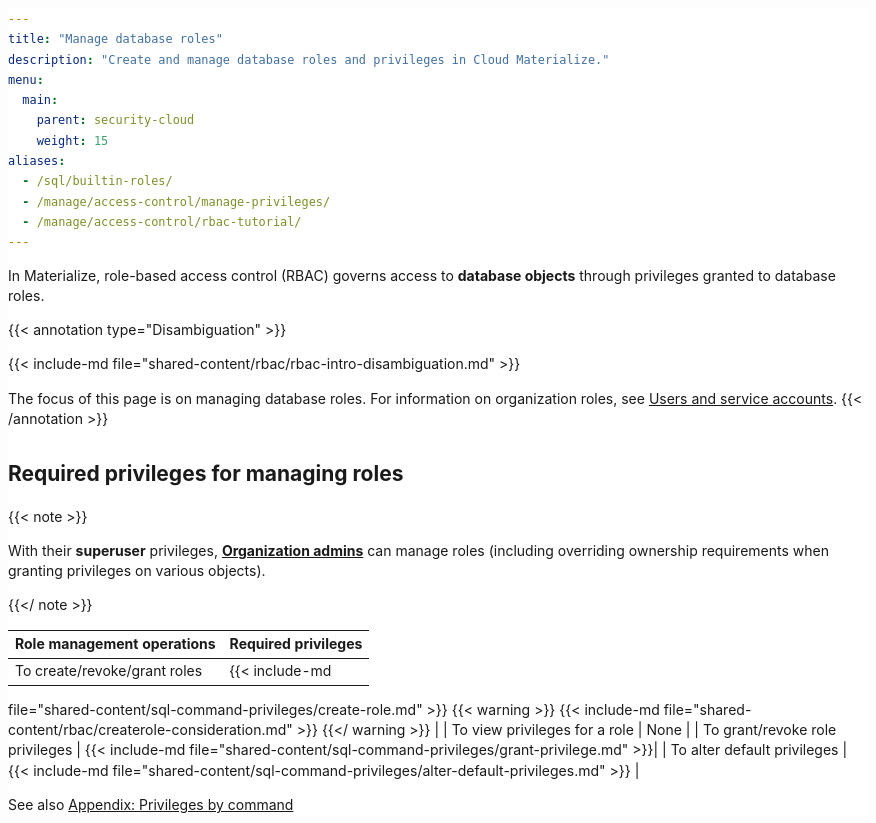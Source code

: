 ```yaml
---
title: "Manage database roles"
description: "Create and manage database roles and privileges in Cloud Materialize."
menu:
  main:
    parent: security-cloud
    weight: 15
aliases:
  - /sql/builtin-roles/
  - /manage/access-control/manage-privileges/
  - /manage/access-control/rbac-tutorial/
---
```


In Materialize, role-based access control (RBAC) governs access to **database
objects** through privileges granted to database roles.

{{< annotation type="Disambiguation" >}}

{{< include-md file="shared-content/rbac/rbac-intro-disambiguation.md" >}}

The focus of this page is on managing database roles. For information on
organization roles, see [Users and service
accounts](/manage/users-service-accounts/).
{{< /annotation >}}

## Required privileges for managing roles

{{< note >}}

With their **superuser** privileges, [**Organization
admins**](/manage/users-service-accounts/#organization-roles) can manage roles
(including overriding ownership requirements when granting privileges on various
objects).

{{</ note >}}

| Role management operations          | Required privileges      |
| ----------------------------------- | ------------------------ |
| To create/revoke/grant roles        | {{< include-md
file="shared-content/sql-command-privileges/create-role.md" >}} {{< warning >}}
{{< include-md file="shared-content/rbac/createrole-consideration.md" >}}
{{</ warning >}} |
| To view privileges for a role       | None                      |
| To grant/revoke role privileges     | {{< include-md
file="shared-content/sql-command-privileges/grant-privilege.md" >}}|
| To alter default privileges         | {{< include-md
file="shared-content/sql-command-privileges/alter-default-privileges.md" >}} |

See also [Appendix: Privileges by
command](/manage/access-control/appendix-command-privileges/)
